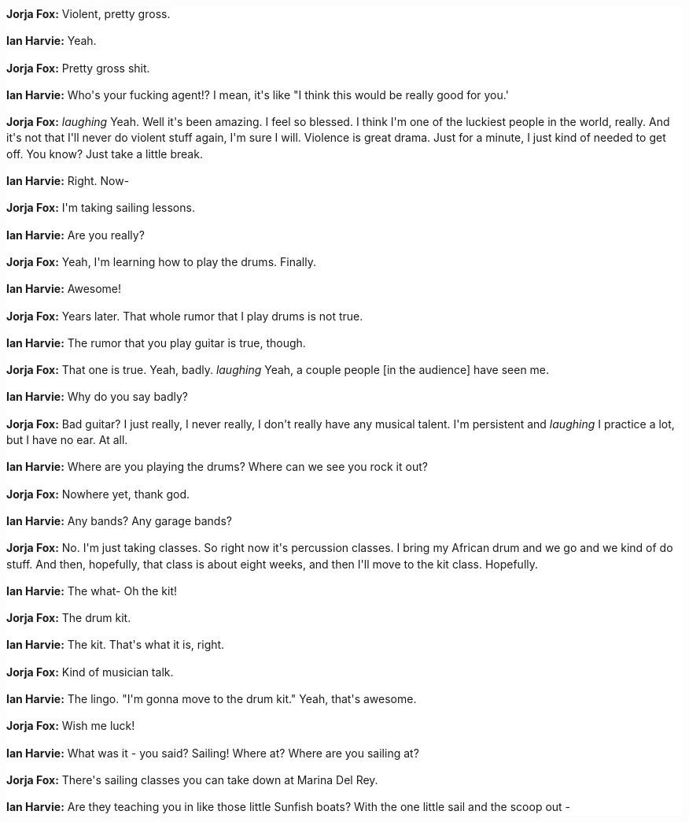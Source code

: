 **Jorja Fox:** Violent, pretty gross.

**Ian Harvie:** Yeah.

**Jorja Fox:** Pretty gross shit.

**Ian Harvie:** Who's your fucking agent!? I mean, it's like "I think this would be really good for you.'

**Jorja Fox:** _laughing_ Yeah. Well it's been amazing. I feel so blessed. I think I'm one of the luckiest people in the world, really. And it's not that I'll never do violent stuff again, I'm sure I will. Violence is great drama. Just for a minute, I just kind of needed to get off. You know? Just take a little break.

**Ian Harvie:** Right. Now-

**Jorja Fox:** I'm taking sailing lessons.

**Ian Harvie:** Are you really?

**Jorja Fox:** Yeah, I'm learning how to play the drums. Finally. 

**Ian Harvie:** Awesome!

**Jorja Fox:** Years later. That whole rumor that I play drums is not true.

**Ian Harvie:** The rumor that you play guitar is true, though.

**Jorja Fox:** That one is true. Yeah, badly. _laughing_ Yeah, a couple people [in the audience] have seen me.

**Ian Harvie:** Why do you say badly?

**Jorja Fox:** Bad guitar? I just really, I never really, I don't really have any musical talent. I'm persistent and _laughing_ I practice a lot, but I have no ear. At all.

**Ian Harvie:** Where are you playing the drums? Where can we see you rock it out?

**Jorja Fox:** Nowhere yet, thank god.

**Ian Harvie:** Any bands? Any garage bands?

**Jorja Fox:** No. I'm just taking classes. So right now it's percussion classes. I bring my African drum and we go and we kind of do stuff. And then, hopefully, that class is about eight weeks, and then I'll move to the kit class. Hopefully.

**Ian Harvie:** The what- Oh the kit!

**Jorja Fox:** The drum kit.

**Ian Harvie:** The kit. That's what it is, right.

**Jorja Fox:** Kind of musician talk.

**Ian Harvie:** The lingo. "I'm gonna move to the drum kit." Yeah, that's awesome.

**Jorja Fox:** Wish me luck!

**Ian Harvie:** What was it - you said? Sailing! Where at? Where are you sailing at?

**Jorja Fox:** There's sailing classes you can take down at Marina Del Rey.

**Ian Harvie:** Are they teaching you in like those little Sunfish boats? With the one little sail and the scoop out - 
